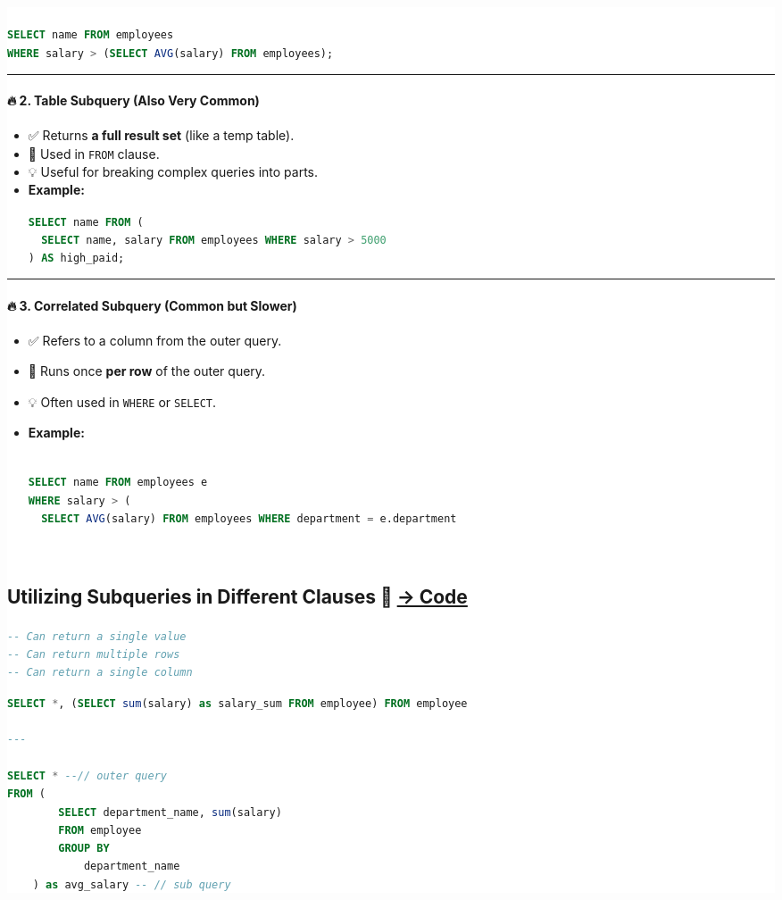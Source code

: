   ```sql

  SELECT name FROM employees
  WHERE salary > (SELECT AVG(salary) FROM employees);
  ```

---

#### 🔥 **2. Table Subquery (Also Very Common)**

- ✅ Returns **a full result set** (like a temp table).
- 🔹 Used in `FROM` clause.
- 💡 Useful for breaking complex queries into parts.
- **Example:**
  ```sql
  SELECT name FROM (
    SELECT name, salary FROM employees WHERE salary > 5000
  ) AS high_paid;
  ```

---

#### 🔥 **3. Correlated Subquery (Common but Slower)**

- ✅ Refers to a column from the outer query.
- 🔹 Runs once **per row** of the outer query.
- 💡 Often used in `WHERE` or `SELECT`.
- **Example:**

  ```sql

  SELECT name FROM employees e
  WHERE salary > (
    SELECT AVG(salary) FROM employees WHERE department = e.department
  ```

<br/>

## Utilizing Subqueries in Different Clauses 📄 [→ Code](./sub-query.sql)

```sql
-- Can return a single value
-- Can return multiple rows
-- Can return a single column
```

```sql
SELECT *, (SELECT sum(salary) as salary_sum FROM employee) FROM employee

---

SELECT * --// outer query
FROM (
        SELECT department_name, sum(salary)
        FROM employee
        GROUP BY
            department_name
    ) as avg_salary -- // sub query
```

